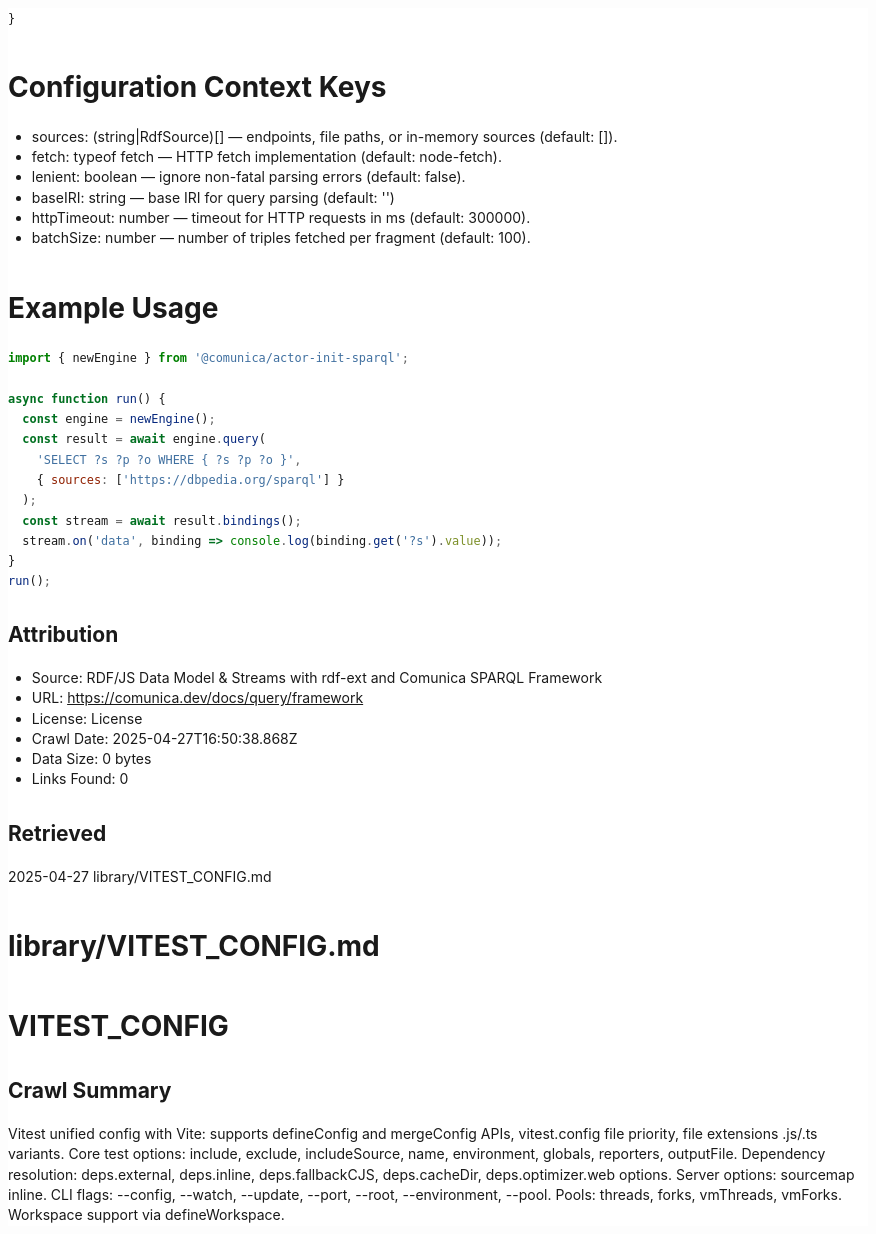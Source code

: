 ```typescript
}
```

# Configuration Context Keys

- sources: (string|RdfSource)[] — endpoints, file paths, or in-memory sources (default: []).
- fetch: typeof fetch — HTTP fetch implementation (default: node-fetch).
- lenient: boolean — ignore non-fatal parsing errors (default: false).
- baseIRI: string — base IRI for query parsing (default: '')
- httpTimeout: number — timeout for HTTP requests in ms (default: 300000).
- batchSize: number — number of triples fetched per fragment (default: 100).

# Example Usage

```js
import { newEngine } from '@comunica/actor-init-sparql';

async function run() {
  const engine = newEngine();
  const result = await engine.query(
    'SELECT ?s ?p ?o WHERE { ?s ?p ?o }',
    { sources: ['https://dbpedia.org/sparql'] }
  );
  const stream = await result.bindings();
  stream.on('data', binding => console.log(binding.get('?s').value));
}
run();
```


## Attribution
- Source: RDF/JS Data Model & Streams with rdf-ext and Comunica SPARQL Framework
- URL: https://comunica.dev/docs/query/framework
- License: License
- Crawl Date: 2025-04-27T16:50:38.868Z
- Data Size: 0 bytes
- Links Found: 0

## Retrieved
2025-04-27
library/VITEST_CONFIG.md
# library/VITEST_CONFIG.md
# VITEST_CONFIG

## Crawl Summary
Vitest unified config with Vite: supports defineConfig and mergeConfig APIs, vitest.config file priority, file extensions .js/.ts variants. Core test options: include, exclude, includeSource, name, environment, globals, reporters, outputFile. Dependency resolution: deps.external, deps.inline, deps.fallbackCJS, deps.cacheDir, deps.optimizer.web options. Server options: sourcemap inline. CLI flags: --config, --watch, --update, --port, --root, --environment, --pool. Pools: threads, forks, vmThreads, vmForks. Workspace support via defineWorkspace.

